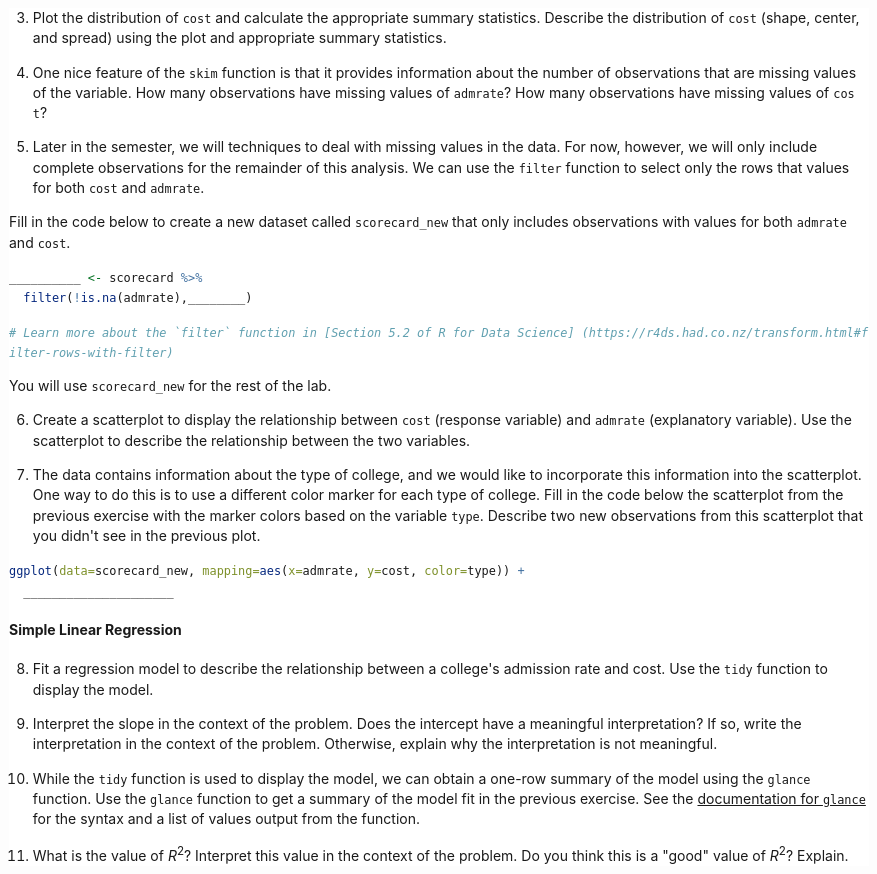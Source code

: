 3. Plot the distribution of `cost` and calculate the appropriate summary statistics. Describe the distribution of `cost` (shape, center, and spread) using the plot and appropriate summary statistics.  

4. One nice feature of the `skim` function is that it provides information about the number of observations that are missing values of the variable. How many observations have missing values of `admrate`? How many observations have missing values of `cost`? 

5. Later in the semester, we will techniques to deal with missing values in the data. For now, however, we will only include complete observations for the remainder of this analysis. We can use the `filter` function to select only the rows that values for both `cost` and `admrate`. 

Fill in the code below to create a new dataset called `scorecard_new` that only includes observations with values for both `admrate` and `cost`.


```r
__________ <- scorecard %>%
  filter(!is.na(admrate),________)
```


```r
# Learn more about the `filter` function in [Section 5.2 of R for Data Science] (https://r4ds.had.co.nz/transform.html#filter-rows-with-filter)
```

You will use `scorecard_new` for the rest of the lab. 

6. Create a scatterplot to display the relationship between `cost` (response variable) and `admrate` (explanatory variable). Use the scatterplot to describe the relationship between the two variables.

7. The data contains information about the type of college, and we would like to incorporate this information into the scatterplot. One way to do this is to use a different color marker for each type of college. Fill in the code below the scatterplot from the previous exercise with the marker colors based on the variable `type`. Describe two new observations from this scatterplot that you didn't see in the previous plot.


```r
ggplot(data=scorecard_new, mapping=aes(x=admrate, y=cost, color=type)) + 
  _____________________
```

#### Simple Linear Regression

8. Fit a regression model to describe the relationship between a college's admission rate and cost. Use the `tidy` function to display the model.

9. Interpret the slope in the context of the problem. Does the intercept have a meaningful interpretation? If so, write the interpretation in the context of the problem. Otherwise, explain why the interpretation is not meaningful. 

10. While the `tidy` function is used to display the model, we can obtain a one-row summary of the model using the `glance` function. Use the `glance` function to get a summary of the model fit in the previous exercise. See the [documentation for `glance`](https://rdrr.io/cran/broom/man/glance.lm.html) for the syntax and a list of values output from the function.

11. What is the value of $R^2$? Interpret this value in the context of the problem. Do you think this is a "good" value of $R^2$? Explain.
